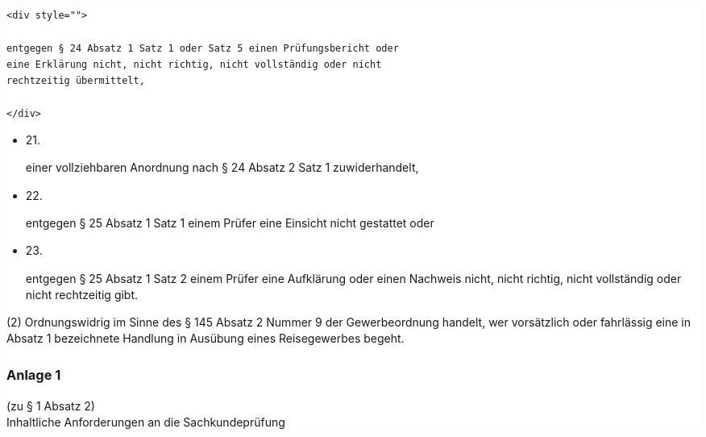     <div style="">
    
    entgegen § 24 Absatz 1 Satz 1 oder Satz 5 einen Prüfungsbericht oder
    eine Erklärung nicht, nicht richtig, nicht vollständig oder nicht
    rechtzeitig übermittelt,
    
    </div>

  - 21\.
    
    <div style="">
    
    einer vollziehbaren Anordnung nach § 24 Absatz 2 Satz 1
    zuwiderhandelt,
    
    </div>

  - 22\.
    
    <div style="">
    
    entgegen § 25 Absatz 1 Satz 1 einem Prüfer eine Einsicht nicht
    gestattet oder
    
    </div>

  - 23\.
    
    <div style="">
    
    entgegen § 25 Absatz 1 Satz 2 einem Prüfer eine Aufklärung oder
    einen Nachweis nicht, nicht richtig, nicht vollständig oder nicht
    rechtzeitig gibt.
    
    </div>

</div>

<div class="jurAbsatz">

(2) Ordnungswidrig im Sinne des § 145 Absatz 2 Nummer 9 der
Gewerbeordnung handelt, wer vorsätzlich oder fahrlässig eine in Absatz 1
bezeichnete Handlung in Ausübung eines Reisegewerbes begeht.

</div>

</div>

</div>

</div>

<span id="BJNR100610012BJNE002804128.html"></span>

### Anlage 1  
(zu § 1 Absatz 2)  
Inhaltliche Anforderungen an die Sachkundeprüfung

<div>

<div class="jnhtml">
